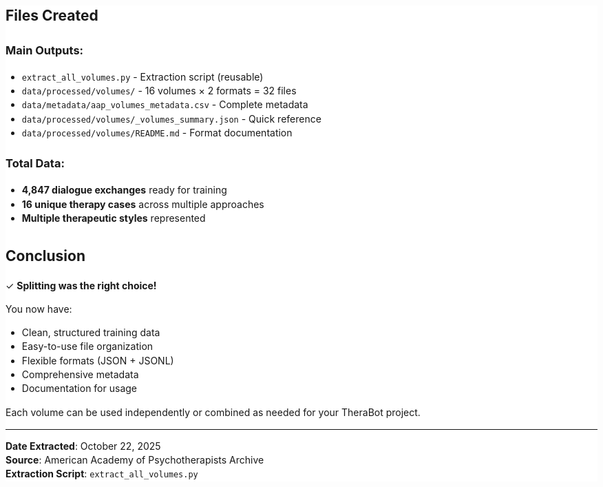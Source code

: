 ## Files Created

### Main Outputs:
- `extract_all_volumes.py` - Extraction script (reusable)
- `data/processed/volumes/` - 16 volumes × 2 formats = 32 files
- `data/metadata/aap_volumes_metadata.csv` - Complete metadata
- `data/processed/volumes/_volumes_summary.json` - Quick reference
- `data/processed/volumes/README.md` - Format documentation

### Total Data:
- **4,847 dialogue exchanges** ready for training
- **16 unique therapy cases** across multiple approaches
- **Multiple therapeutic styles** represented

## Conclusion

✓ **Splitting was the right choice!**

You now have:
- Clean, structured training data
- Easy-to-use file organization  
- Flexible formats (JSON + JSONL)
- Comprehensive metadata
- Documentation for usage

Each volume can be used independently or combined as needed for your TheraBot project.

---

**Date Extracted**: October 22, 2025  
**Source**: American Academy of Psychotherapists Archive  
**Extraction Script**: `extract_all_volumes.py`

